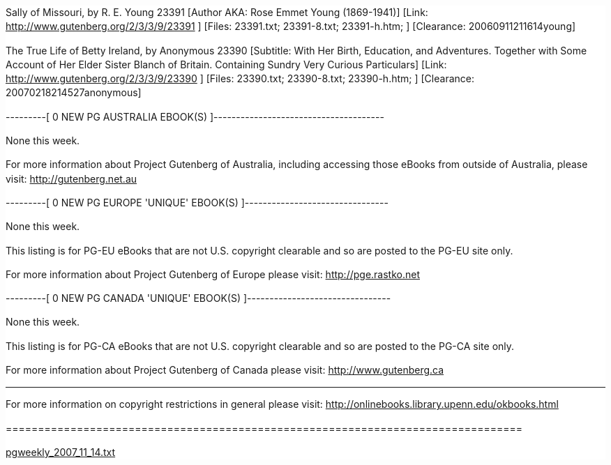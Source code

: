 Sally of Missouri, by R. E. Young                                        23391
  [Author AKA: Rose Emmet Young (1869-1941)]
  [Link: http://www.gutenberg.org/2/3/3/9/23391 ]
  [Files: 23391.txt; 23391-8.txt; 23391-h.htm; ]
  [Clearance: 20060911211614young]

The True Life of Betty Ireland, by Anonymous                             23390
  [Subtitle: With Her Birth, Education, and Adventures. Together with
             Some Account of Her Elder Sister Blanch of Britain.
             Containing Sundry Very Curious Particulars]
  [Link: http://www.gutenberg.org/2/3/3/9/23390 ]
  [Files: 23390.txt; 23390-8.txt; 23390-h.htm; ]
  [Clearance: 20070218214527anonymous]


---------[   0 NEW PG AUSTRALIA EBOOK(S) ]--------------------------------------

None this week.


For more information about Project Gutenberg of Australia, including accessing
those eBooks from outside of Australia, please visit: http://gutenberg.net.au


---------[   0 NEW PG EUROPE 'UNIQUE' EBOOK(S) ]--------------------------------

None this week.


This listing is for PG-EU eBooks that are not U.S. copyright clearable and so
are posted to the PG-EU site only.

For more information about Project Gutenberg of Europe please visit:
http://pge.rastko.net


---------[   0 NEW PG CANADA 'UNIQUE' EBOOK(S) ]--------------------------------

None this week.

This listing is for PG-CA eBooks that are not U.S. copyright clearable and so
are posted to the PG-CA site only.

For more information about Project Gutenberg of Canada please visit:
http://www.gutenberg.ca


--------------------------------------------------------------------------------

For more information on copyright restrictions in general please visit:
http://onlinebooks.library.upenn.edu/okbooks.html


================================================================================</pre>

<a href="/nl_archives/2007/pgweekly_2007_11_14.txt" target="_blank" rel="nofollow">pgweekly_2007_11_14.txt</a>
